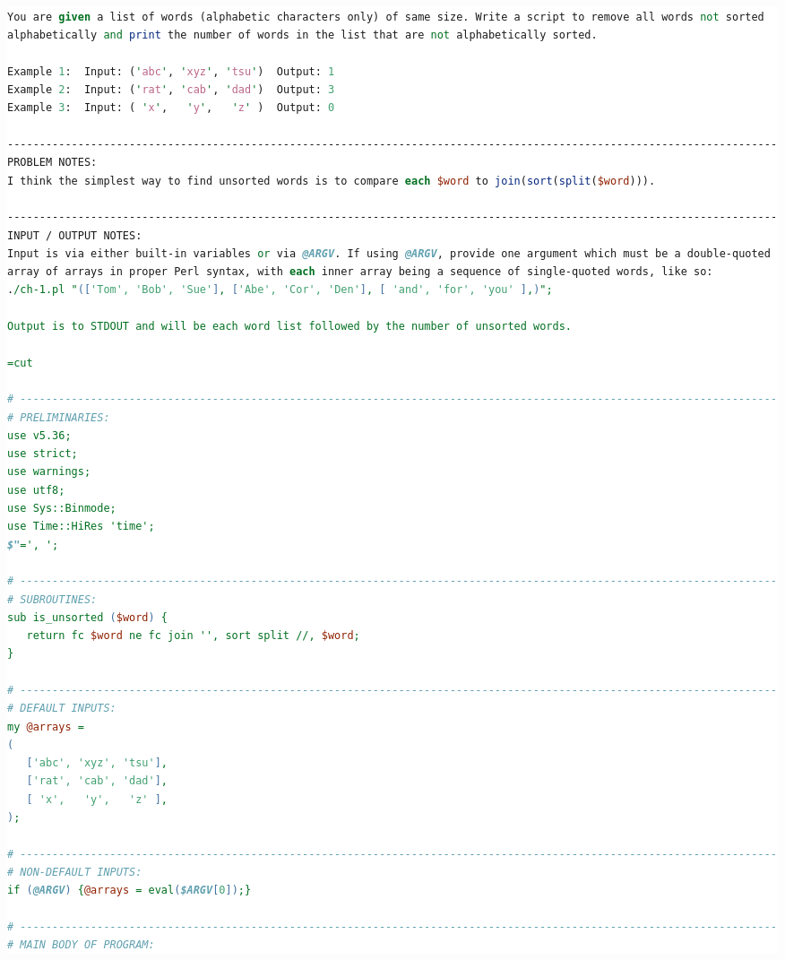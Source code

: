 ```perl
You are given a list of words (alphabetic characters only) of same size. Write a script to remove all words not sorted
alphabetically and print the number of words in the list that are not alphabetically sorted.

Example 1:  Input: ('abc', 'xyz', 'tsu')  Output: 1
Example 2:  Input: ('rat', 'cab', 'dad')  Output: 3
Example 3:  Input: ( 'x',   'y',   'z' )  Output: 0

------------------------------------------------------------------------------------------------------------------------
PROBLEM NOTES:
I think the simplest way to find unsorted words is to compare each $word to join(sort(split($word))).

------------------------------------------------------------------------------------------------------------------------
INPUT / OUTPUT NOTES:
Input is via either built-in variables or via @ARGV. If using @ARGV, provide one argument which must be a double-quoted
array of arrays in proper Perl syntax, with each inner array being a sequence of single-quoted words, like so:
./ch-1.pl "(['Tom', 'Bob', 'Sue'], ['Abe', 'Cor', 'Den'], [ 'and', 'for', 'you' ],)";

Output is to STDOUT and will be each word list followed by the number of unsorted words.

=cut

# ----------------------------------------------------------------------------------------------------------------------
# PRELIMINARIES:
use v5.36;
use strict;
use warnings;
use utf8;
use Sys::Binmode;
use Time::HiRes 'time';
$"=', ';

# ----------------------------------------------------------------------------------------------------------------------
# SUBROUTINES:
sub is_unsorted ($word) {
   return fc $word ne fc join '', sort split //, $word;
}

# ----------------------------------------------------------------------------------------------------------------------
# DEFAULT INPUTS:
my @arrays =
(
   ['abc', 'xyz', 'tsu'],
   ['rat', 'cab', 'dad'],
   [ 'x',   'y',   'z' ],
);

# ----------------------------------------------------------------------------------------------------------------------
# NON-DEFAULT INPUTS:
if (@ARGV) {@arrays = eval($ARGV[0]);}

# ----------------------------------------------------------------------------------------------------------------------
# MAIN BODY OF PROGRAM:
```